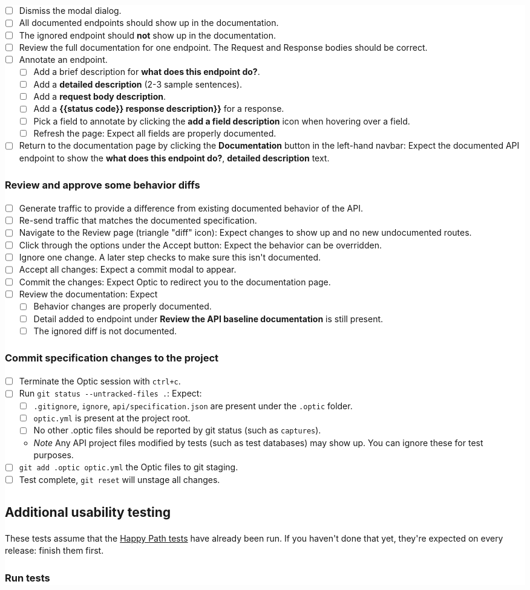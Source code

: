 - [ ] Dismiss the modal dialog.
- [ ] All documented endpoints should show up in the documentation.
- [ ] The ignored endpoint should **not** show up in the documentation.
- [ ] Review the full documentation for one endpoint. The Request and Response bodies should be correct.
- [ ] Annotate an endpoint.
	- [ ] Add a brief description for **what does this endpoint do?**.
	- [ ] Add a **detailed description** (2-3 sample sentences).
	- [ ] Add a **request body description**.
	- [ ] Add a **{{status code}} response description}}** for a response.
	- [ ] Pick a field to annotate by clicking the **add a field description** icon when hovering over a field.
	- [ ] Refresh the page: Expect all fields are properly documented.
- [ ] Return to the documentation page by clicking the **Documentation** button in the left-hand navbar: Expect the documented API endpoint to show the **what does this endpoint do?**, **detailed description** text.

### Review and approve some behavior diffs

- [ ] Generate traffic to provide a difference from existing documented behavior of the API.
- [ ] Re-send traffic that matches the documented specification.
- [ ] Navigate to the Review page (triangle "diff" icon): Expect changes to show up and no new undocumented routes.
- [ ] Click through the options under the Accept button: Expect the behavior can be overridden.
- [ ] Ignore one change. A later step checks to make sure this isn't documented.
- [ ] Accept all changes: Expect a commit modal to appear.
- [ ] Commit the changes: Expect Optic to redirect you to the documentation page.
- [ ] Review the documentation: Expect
	- [ ] Behavior changes are properly documented.
	- [ ] Detail added to endpoint under **Review the API baseline documentation** is still present.
	- [ ] The ignored diff is not documented.

### Commit specification changes to the project

- [ ] Terminate the Optic session with `ctrl+c`.
- [ ] Run `git status --untracked-files .`: Expect:
	- [ ] `.gitignore`, `ignore`, `api/specification.json` are present under the `.optic` folder.
	- [ ] `optic.yml` is present at the project root.
	- [ ] No other .optic files should be reported by git status (such as `captures`).
	- *Note* Any API project files modified by tests (such as test databases) may show up. You can ignore these for test purposes.
- [ ] `git add .optic optic.yml` the Optic files to git staging.
- [ ] Test complete, `git reset` will unstage all changes.

## Additional usability testing

These tests assume that the [Happy Path tests](#happy-path-testing) have already been run. If you haven't done that yet, they're expected on every release: finish them first.

### Run tests
